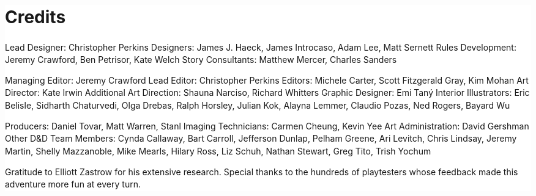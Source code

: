 # Credits 

Lead Designer: Christopher Perkins
Designers: James J. Haeck, James Introcaso, Adam Lee, Matt Sernett
Rules Development: Jeremy Crawford, Ben Petrisor, Kate Welch Story Consultants: Matthew Mercer, Charles Sanders

Managing Editor: Jeremy Crawford
Lead Editor: Christopher Perkins
Editors: Michele Carter, Scott Fitzgerald Gray, Kim Mohan
Art Director: Kate Irwin
Additional Art Direction: Shauna Narciso, Richard Whitters Graphic Designer: Emi Taný
Interior Illustrators: Eric Belisle, Sidharth Chaturvedi, Olga Drebas, Ralph Horsley, Julian Kok, Alayna Lemmer, Claudio Pozas, Ned Rogers, Bayard Wu

Producers: Daniel Tovar, Matt Warren, Stanl
Imaging Technicians: Carmen Cheung, Kevin Yee
Art Administration: David Gershman
Other D\&D Team Members: Cynda Callaway, Bart Carroll, Jefferson Dunlap, Pelham Greene, Ari Levitch, Chris Lindsay, Jeremy Martin, Shelly Mazzanoble, Mike Mearls, Hilary Ross, Liz Schuh, Nathan Stewart, Greg Tito, Trish Yochum

Gratitude to Elliott Zastrow for his extensive research.
Special thanks to the hundreds of playtesters whose feedback made this adventure more fun at every turn.